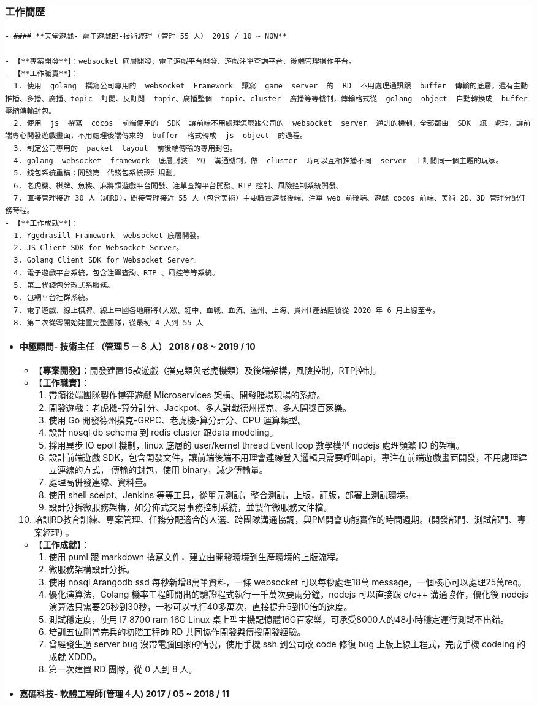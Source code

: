 
 ### **工作簡歷**

	- #### **天堂遊戲- 電子遊戲部-技術經理 (管理 55 人） 2019 / 10 ~ NOW**

    - 【**專案開發**】：websocket 底層開發、電子遊戲平台開發、遊戲注單查詢平台、後端管理操作平台。
    - 【**工作職責**】：
      1. 使用  golang  撰寫公司專用的  websocket  Framework  讓寫  game  server  的  RD  不用處理通訊跟  buffer  傳輸的底層，還有主動推播、多播、廣播、topic  訂閱、反訂閱  topic、廣播整個  topic、cluster  廣播等等機制，傳輸格式從  golang  object  自動轉換成  buffer  壓縮傳輸封包。
      2. 使用  js  撰寫  cocos  前端使用的  SDK  讓前端不用處理怎麼跟公司的  websocket  server  通訊的機制，全部都由  SDK  統一處理，讓前端專心開發遊戲畫面，不用處理後端傳來的  buffer  格式轉成  js  object  的過程。
      3. 制定公司專用的  packet  layout  前後端傳輸的專用封包。
      4. golang  websocket  framework  底層封裝  MQ  溝通機制，做  cluster  時可以互相推播不同  server  上訂閱同一個主題的玩家。
      5. 錢包系統重構：開發第二代錢包系統設計規劃。
      6. 老虎機、棋牌、魚機、麻將類遊戲平台開發、注單查詢平台開發、RTP 控制、風險控制系統開發。
      7. 直接管理接近 30 人（純RD)，間接管理接近 55 人（包含美術）主要職責遊戲後端、注單 web 前後端、遊戲 cocos 前端、美術 2D、3D 管理分配任務時程。
    - 【**工作成就**】：
      1. Yggdrasill Framework  websocket 底層開發。
      2. JS Client SDK for Websocket Server。
      3. Golang Client SDK for Websocket Server。
      4. 電子遊戲平台系統，包含注單查詢、RTP 、風控等等系統。
      5. 第二代錢包分散式系服務。
      6. 包網平台社群系統。
      7. 電子遊戲、線上棋牌、線上中國各地麻將(大眾、紅中、血戰、血流、溫州、上海、貴州)產品陸續從 2020 年 6 月上線至今。
      8. 第二次從零開始建置完整團隊，從最初 4 人到 55 人

  - #### **中極顧問- 技術主任  （管理５－８ 人）  2018 / 08 ~ 2019 / 10**
  
    - 【**專案開發**】：開發建置15款遊戲（撲克類與老虎機類）及後端架構，風險控制，RTP控制。
    - 【**工作職責**】：
      1. 帶領後端團隊製作博弈遊戲 Microservices 架構、開發賭場現場的系統。
      2. 開發遊戲：老虎機-算分計分、Jackpot、多人對戰德州撲克、多人開獎百家樂。
      3. 使用 Go 開發德州撲克-GRPC、老虎機-算分計分、CPU 運算類型。
      4. 設計 nosql db schema 到 redis cluster 跟data modeling。
      5. 採用異步 IO epoll 機制，linux 底層的 user/kernel thread Event loop 數學模型 nodejs 處理頻繁 IO 的架構。 
      6. 設計前端遊戲 SDK，包含開發文件，讓前端後端不用理會連線登入邏輯只需要呼叫api，專注在前端遊戲畫面開發，不用處理建立連線的方式， 傳輸的封包，使用 binary，減少傳輸量。  
      7. 處理高併發連線、資料量。
      8. 使用 shell sceipt、Jenkins 等等工具，從單元測試，整合測試，上版，訂版，部署上測試環境。
      9. 設計分拆微服務架構，如分佈式交易事務控制系統，並製作微服務文件檔。
    10. 培訓RD教育訓練、專案管理、任務分配適合的人選、跨團隊溝通協調，與PM開會功能實作的時間週期。(開發部門、測試部門、專案經理) 。
    - 【**工作成就**】：
      1. 使用 puml 跟 markdown 撰寫文件，建立由開發環境到生產環境的上版流程。
      2. 微服務架構設計分拆。
      3. 使用 nosql Arangodb ssd 每秒新增8萬筆資料，一條 websocket 可以每秒處理18萬 message，一個核心可以處理25萬req。
      4. 優化演算法，Golang 機率工程師開出的驗證程式執行一千萬次要兩分鐘，nodejs 可以直接跟 c/c++ 溝通協作，優化後 nodejs 演算法只需要25秒到30秒，一秒可以執行40多萬次，直接提升5到10倍的速度。
      5. 測試穩定度，使用 I7 8700 ram 16G Linux 桌上型主機記憶體16G百家樂，可承受8000人的48小時穩定運行測試不出錯。
      6. 培訓五位剛當完兵的初階工程師 RD 共同協作開發與傳授開發經驗。
      7. 曾經發生過 server bug 沒帶電腦回家的情況，使用手機 ssh 到公司改 code 修復 bug 上版上線主程式，完成手機 codeing 的成就 XDDD。
      8. 第一次建置 RD 團隊，從 0 人到 8 人。 
  
  - #### **嘉碼科技- 軟體工程師(管理４人)   2017 / 05 ~ 2018 / 11**
  